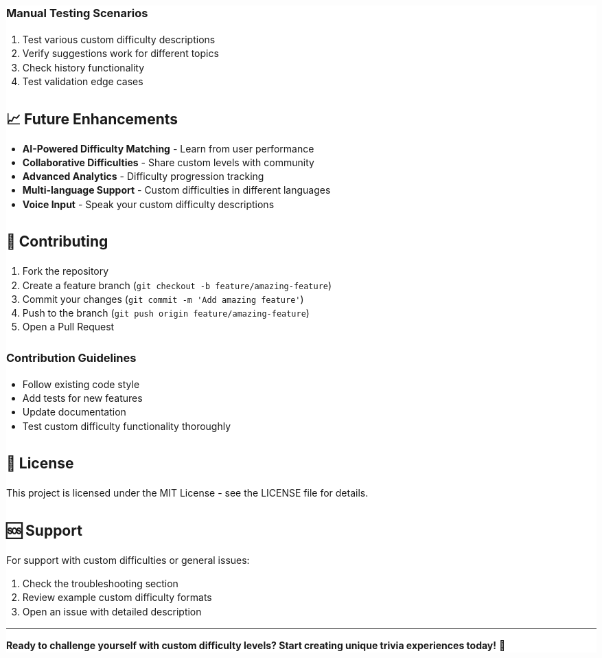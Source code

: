 ### Manual Testing Scenarios
1. Test various custom difficulty descriptions
2. Verify suggestions work for different topics
3. Check history functionality
4. Test validation edge cases

## 📈 Future Enhancements

- **AI-Powered Difficulty Matching** - Learn from user performance
- **Collaborative Difficulties** - Share custom levels with community
- **Advanced Analytics** - Difficulty progression tracking
- **Multi-language Support** - Custom difficulties in different languages
- **Voice Input** - Speak your custom difficulty descriptions

## 🤝 Contributing

1. Fork the repository
2. Create a feature branch (`git checkout -b feature/amazing-feature`)
3. Commit your changes (`git commit -m 'Add amazing feature'`)
4. Push to the branch (`git push origin feature/amazing-feature`)
5. Open a Pull Request

### Contribution Guidelines
- Follow existing code style
- Add tests for new features
- Update documentation
- Test custom difficulty functionality thoroughly

## 📝 License

This project is licensed under the MIT License - see the LICENSE file for details.

## 🆘 Support

For support with custom difficulties or general issues:
1. Check the troubleshooting section
2. Review example custom difficulty formats
3. Open an issue with detailed description

---

**Ready to challenge yourself with custom difficulty levels? Start creating unique trivia experiences today!** 🎯
